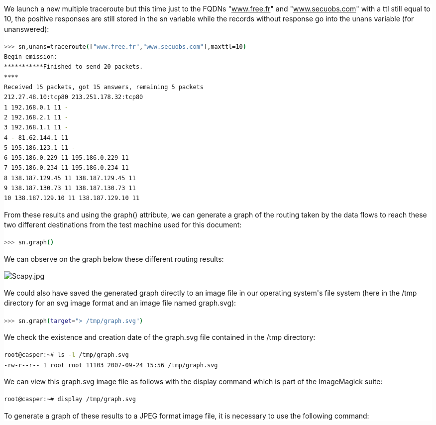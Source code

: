We launch a new multiple traceroute but this time just to the FQDNs "www.free.fr" and "www.secuobs.com" with a ttl still equal to 10, the positive responses are still stored in the sn variable while the records without response go into the unans variable (for unanswered):

```bash
>>> sn,unans=traceroute(["www.free.fr","www.secuobs.com"],maxttl=10)
Begin emission:
***********Finished to send 20 packets.
****
Received 15 packets, got 15 answers, remaining 5 packets
212.27.48.10:tcp80 213.251.178.32:tcp80
1 192.168.0.1 11 -
2 192.168.2.1 11 -
3 192.168.1.1 11 -
4 - 81.62.144.1 11
5 195.186.123.1 11 -
6 195.186.0.229 11 195.186.0.229 11
7 195.186.0.234 11 195.186.0.234 11
8 138.187.129.45 11 138.187.129.45 11
9 138.187.130.73 11 138.187.130.73 11
10 138.187.129.10 11 138.187.129.10 11
```

From these results and using the graph() attribute, we can generate a graph of the routing taken by the data flows to reach these two different destinations from the test machine used for this document:

```bash
>>> sn.graph()
```

We can observe on the graph below these different routing results:

![Scapy.jpg](../../static/images/scapy.avif)

We could also have saved the generated graph directly to an image file in our operating system's file system (here in the /tmp directory for an svg image format and an image file named graph.svg):

```bash
>>> sn.graph(target="> /tmp/graph.svg")
```

We check the existence and creation date of the graph.svg file contained in the /tmp directory:

```bash
root@casper:~# ls -l /tmp/graph.svg
-rw-r--r-- 1 root root 11103 2007-09-24 15:56 /tmp/graph.svg
```

We can view this graph.svg image file as follows with the display command which is part of the ImageMagick suite:

```bash
root@casper:~# display /tmp/graph.svg
```

To generate a graph of these results to a JPEG format image file, it is necessary to use the following command:
